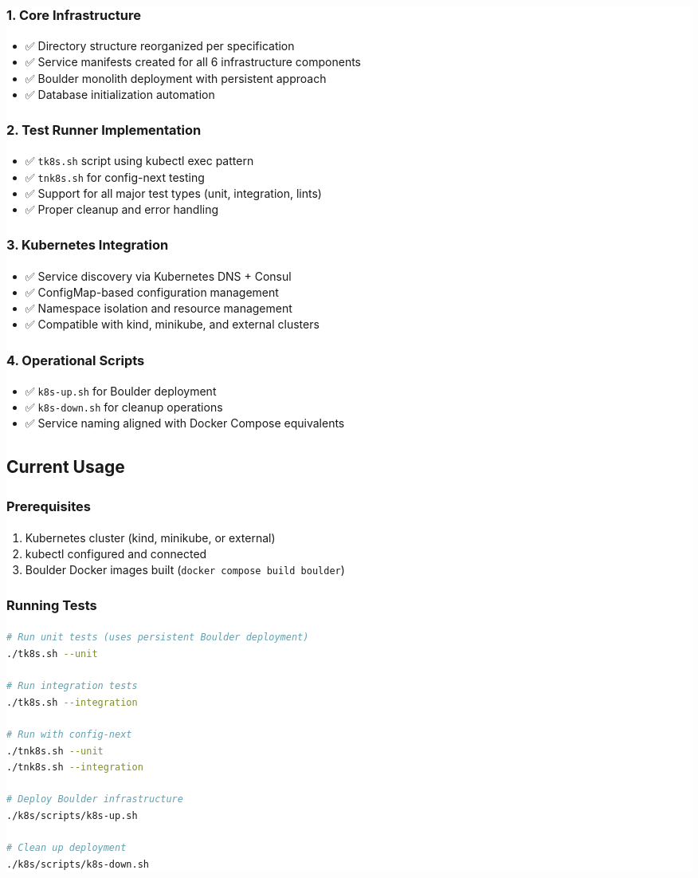 ### 1. **Core Infrastructure**
- ✅ Directory structure reorganized per specification
- ✅ Service manifests created for all 6 infrastructure components
- ✅ Boulder monolith deployment with persistent approach
- ✅ Database initialization automation

### 2. **Test Runner Implementation**
- ✅ `tk8s.sh` script using kubectl exec pattern
- ✅ `tnk8s.sh` for config-next testing
- ✅ Support for all major test types (unit, integration, lints)
- ✅ Proper cleanup and error handling

### 3. **Kubernetes Integration**
- ✅ Service discovery via Kubernetes DNS + Consul
- ✅ ConfigMap-based configuration management
- ✅ Namespace isolation and resource management
- ✅ Compatible with kind, minikube, and external clusters

### 4. **Operational Scripts**
- ✅ `k8s-up.sh` for Boulder deployment
- ✅ `k8s-down.sh` for cleanup operations
- ✅ Service naming aligned with Docker Compose equivalents

## Current Usage

### Prerequisites
1. Kubernetes cluster (kind, minikube, or external)
2. kubectl configured and connected
3. Boulder Docker images built (`docker compose build boulder`)

### Running Tests
```bash
# Run unit tests (uses persistent Boulder deployment)
./tk8s.sh --unit

# Run integration tests
./tk8s.sh --integration

# Run with config-next
./tnk8s.sh --unit
./tnk8s.sh --integration

# Deploy Boulder infrastructure
./k8s/scripts/k8s-up.sh

# Clean up deployment
./k8s/scripts/k8s-down.sh
```

